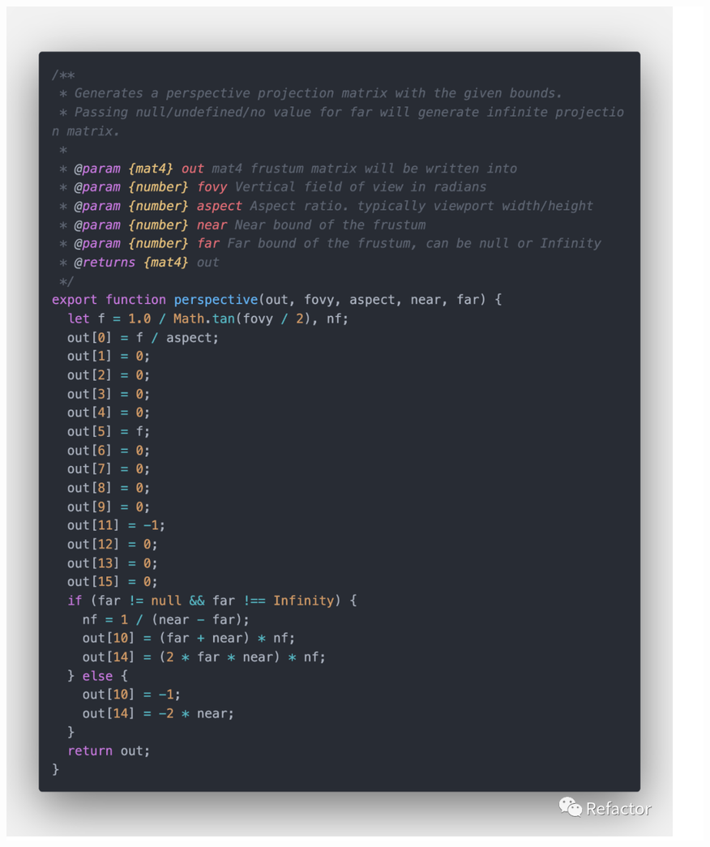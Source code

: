 ![perspective-antv](https://raw.githubusercontent.com/LiJiahaoCoder/lijiahao.github.io/master/src/assets/articles/webgl/webgl-3d/perspective-antv.png)
